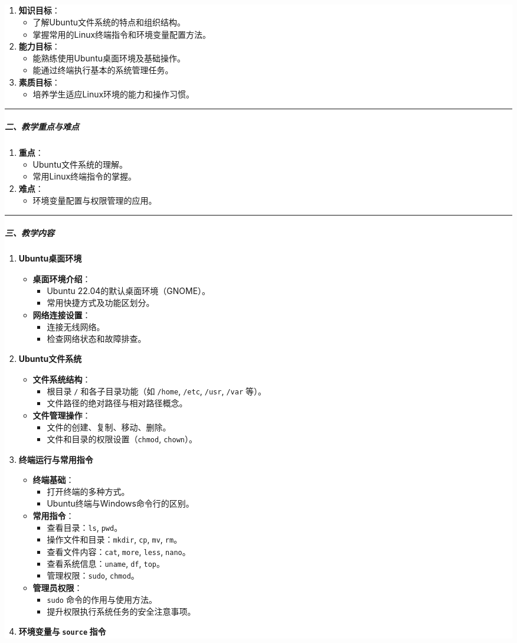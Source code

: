 1. **知识目标**：
    - 了解Ubuntu文件系统的特点和组织结构。
    - 掌握常用的Linux终端指令和环境变量配置方法。
2. **能力目标**：
    - 能熟练使用Ubuntu桌面环境及基础操作。
    - 能通过终端执行基本的系统管理任务。
3. **素质目标**：
    - 培养学生适应Linux环境的能力和操作习惯。

---

##### **二、教学重点与难点**

1. **重点**：
    - Ubuntu文件系统的理解。
    - 常用Linux终端指令的掌握。
2. **难点**：
    - 环境变量配置与权限管理的应用。

---

##### **三、教学内容**

1. **Ubuntu桌面环境**
    
    - **桌面环境介绍**：
        - Ubuntu 22.04的默认桌面环境（GNOME）。
        - 常用快捷方式及功能区划分。
    - **网络连接设置**：
        - 连接无线网络。
        - 检查网络状态和故障排查。
2. **Ubuntu文件系统**
    
    - **文件系统结构**：
        - 根目录 `/` 和各子目录功能（如 `/home`, `/etc`, `/usr`, `/var` 等）。
        - 文件路径的绝对路径与相对路径概念。
    - **文件管理操作**：
        - 文件的创建、复制、移动、删除。
        - 文件和目录的权限设置（`chmod`, `chown`）。
3. **终端运行与常用指令**
    
    - **终端基础**：
        - 打开终端的多种方式。
        - Ubuntu终端与Windows命令行的区别。
    - **常用指令**：
        - 查看目录：`ls`, `pwd`。
        - 操作文件和目录：`mkdir`, `cp`, `mv`, `rm`。
        - 查看文件内容：`cat`, `more`, `less`, `nano`。
        - 查看系统信息：`uname`, `df`, `top`。
        - 管理权限：`sudo`, `chmod`。
    - **管理员权限**：
        - `sudo` 命令的作用与使用方法。
        - 提升权限执行系统任务的安全注意事项。
4. **环境变量与 `source` 指令**
    